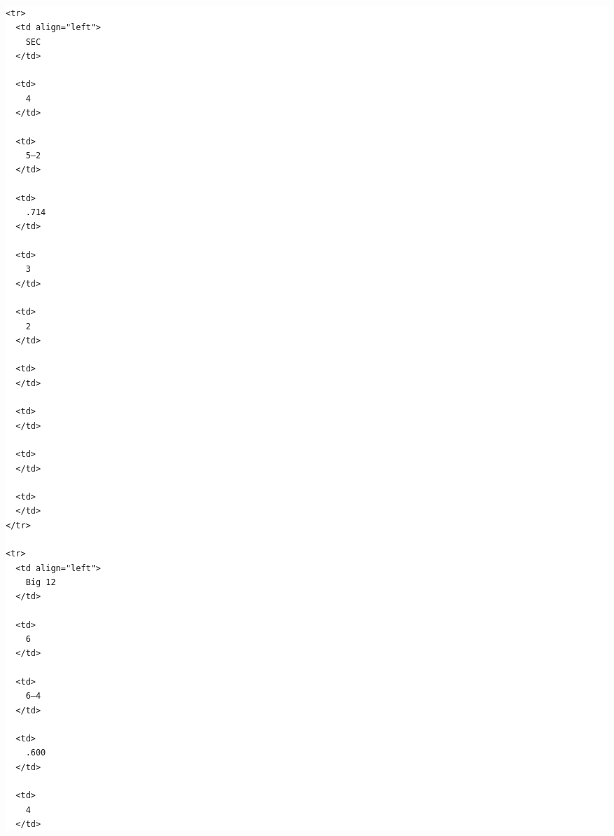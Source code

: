     <tr>
      <td align="left">
        SEC
      </td>

      <td>
        4
      </td>

      <td>
        5–2
      </td>

      <td>
        .714
      </td>

      <td>
        3
      </td>

      <td>
        2
      </td>

      <td>
      </td>

      <td>
      </td>

      <td>
      </td>

      <td>
      </td>
    </tr>

    <tr>
      <td align="left">
        Big 12
      </td>

      <td>
        6
      </td>

      <td>
        6–4
      </td>

      <td>
        .600
      </td>

      <td>
        4
      </td>
